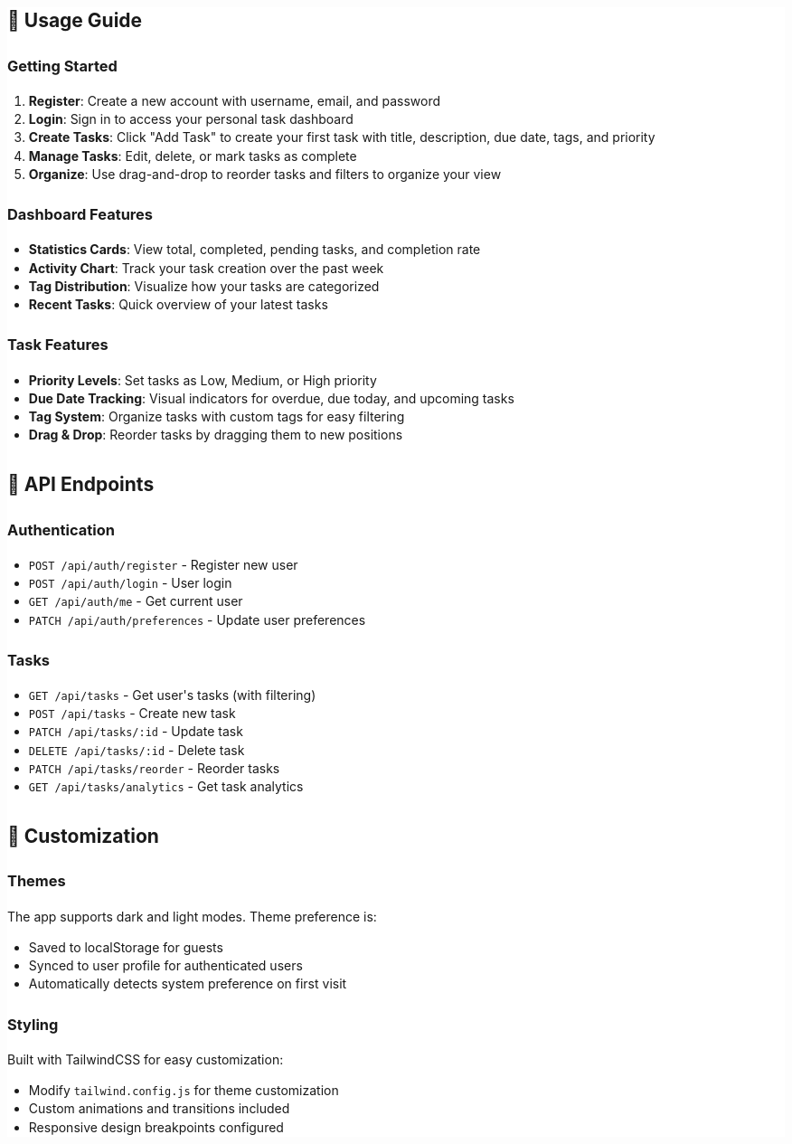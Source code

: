 ## 🎯 Usage Guide

### Getting Started
1. **Register**: Create a new account with username, email, and password
2. **Login**: Sign in to access your personal task dashboard
3. **Create Tasks**: Click "Add Task" to create your first task with title, description, due date, tags, and priority
4. **Manage Tasks**: Edit, delete, or mark tasks as complete
5. **Organize**: Use drag-and-drop to reorder tasks and filters to organize your view

### Dashboard Features
- **Statistics Cards**: View total, completed, pending tasks, and completion rate
- **Activity Chart**: Track your task creation over the past week
- **Tag Distribution**: Visualize how your tasks are categorized
- **Recent Tasks**: Quick overview of your latest tasks

### Task Features
- **Priority Levels**: Set tasks as Low, Medium, or High priority
- **Due Date Tracking**: Visual indicators for overdue, due today, and upcoming tasks
- **Tag System**: Organize tasks with custom tags for easy filtering
- **Drag & Drop**: Reorder tasks by dragging them to new positions

## 🔧 API Endpoints

### Authentication
- `POST /api/auth/register` - Register new user
- `POST /api/auth/login` - User login
- `GET /api/auth/me` - Get current user
- `PATCH /api/auth/preferences` - Update user preferences

### Tasks
- `GET /api/tasks` - Get user's tasks (with filtering)
- `POST /api/tasks` - Create new task
- `PATCH /api/tasks/:id` - Update task
- `DELETE /api/tasks/:id` - Delete task
- `PATCH /api/tasks/reorder` - Reorder tasks
- `GET /api/tasks/analytics` - Get task analytics

## 🎨 Customization

### Themes
The app supports dark and light modes. Theme preference is:
- Saved to localStorage for guests
- Synced to user profile for authenticated users
- Automatically detects system preference on first visit

### Styling
Built with TailwindCSS for easy customization:
- Modify `tailwind.config.js` for theme customization
- Custom animations and transitions included
- Responsive design breakpoints configured
